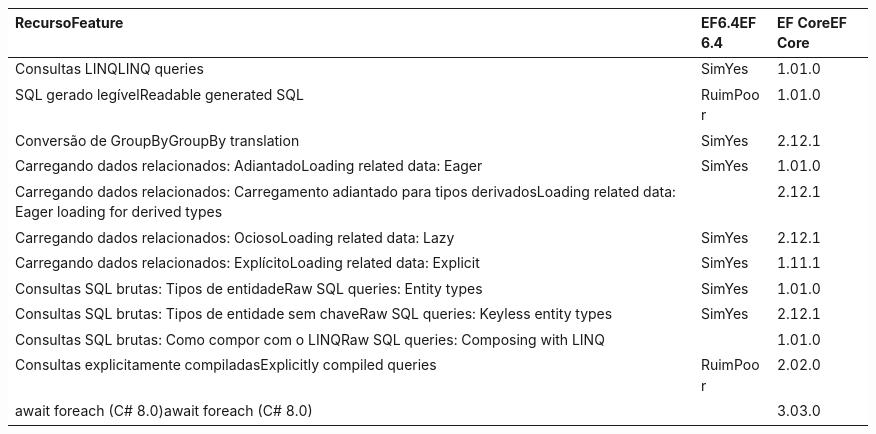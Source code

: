 | <span data-ttu-id="fdc9d-209">**Recurso**</span><span class="sxs-lookup"><span data-stu-id="fdc9d-209">**Feature**</span></span>                                           | <span data-ttu-id="fdc9d-210">**EF6.4**</span><span class="sxs-lookup"><span data-stu-id="fdc9d-210">**EF6.4**</span></span>| <span data-ttu-id="fdc9d-211">**EF Core**</span><span class="sxs-lookup"><span data-stu-id="fdc9d-211">**EF Core**</span></span>                           |
|:------------------------------------------------------|:---------|:--------------------------------------|
| <span data-ttu-id="fdc9d-212">Consultas LINQ</span><span class="sxs-lookup"><span data-stu-id="fdc9d-212">LINQ queries</span></span>                                          | <span data-ttu-id="fdc9d-213">Sim</span><span class="sxs-lookup"><span data-stu-id="fdc9d-213">Yes</span></span>      | <span data-ttu-id="fdc9d-214">1.0</span><span class="sxs-lookup"><span data-stu-id="fdc9d-214">1.0</span></span>                                   |
| <span data-ttu-id="fdc9d-215">SQL gerado legível</span><span class="sxs-lookup"><span data-stu-id="fdc9d-215">Readable generated SQL</span></span>                                | <span data-ttu-id="fdc9d-216">Ruim</span><span class="sxs-lookup"><span data-stu-id="fdc9d-216">Poor</span></span>     | <span data-ttu-id="fdc9d-217">1.0</span><span class="sxs-lookup"><span data-stu-id="fdc9d-217">1.0</span></span>                                   |
| <span data-ttu-id="fdc9d-218">Conversão de GroupBy</span><span class="sxs-lookup"><span data-stu-id="fdc9d-218">GroupBy translation</span></span>                                   | <span data-ttu-id="fdc9d-219">Sim</span><span class="sxs-lookup"><span data-stu-id="fdc9d-219">Yes</span></span>      | <span data-ttu-id="fdc9d-220">2.1</span><span class="sxs-lookup"><span data-stu-id="fdc9d-220">2.1</span></span>                                   |
| <span data-ttu-id="fdc9d-221">Carregando dados relacionados: Adiantado</span><span class="sxs-lookup"><span data-stu-id="fdc9d-221">Loading related data: Eager</span></span>                           | <span data-ttu-id="fdc9d-222">Sim</span><span class="sxs-lookup"><span data-stu-id="fdc9d-222">Yes</span></span>      | <span data-ttu-id="fdc9d-223">1.0</span><span class="sxs-lookup"><span data-stu-id="fdc9d-223">1.0</span></span>                                   |
| <span data-ttu-id="fdc9d-224">Carregando dados relacionados: Carregamento adiantado para tipos derivados</span><span class="sxs-lookup"><span data-stu-id="fdc9d-224">Loading related data: Eager loading for derived types</span></span> |          | <span data-ttu-id="fdc9d-225">2.1</span><span class="sxs-lookup"><span data-stu-id="fdc9d-225">2.1</span></span>                                   |
| <span data-ttu-id="fdc9d-226">Carregando dados relacionados: Ocioso</span><span class="sxs-lookup"><span data-stu-id="fdc9d-226">Loading related data: Lazy</span></span>                            | <span data-ttu-id="fdc9d-227">Sim</span><span class="sxs-lookup"><span data-stu-id="fdc9d-227">Yes</span></span>      | <span data-ttu-id="fdc9d-228">2.1</span><span class="sxs-lookup"><span data-stu-id="fdc9d-228">2.1</span></span>                                   |
| <span data-ttu-id="fdc9d-229">Carregando dados relacionados: Explícito</span><span class="sxs-lookup"><span data-stu-id="fdc9d-229">Loading related data: Explicit</span></span>                        | <span data-ttu-id="fdc9d-230">Sim</span><span class="sxs-lookup"><span data-stu-id="fdc9d-230">Yes</span></span>      | <span data-ttu-id="fdc9d-231">1.1</span><span class="sxs-lookup"><span data-stu-id="fdc9d-231">1.1</span></span>                                   |
| <span data-ttu-id="fdc9d-232">Consultas SQL brutas: Tipos de entidade</span><span class="sxs-lookup"><span data-stu-id="fdc9d-232">Raw SQL queries: Entity types</span></span>                         | <span data-ttu-id="fdc9d-233">Sim</span><span class="sxs-lookup"><span data-stu-id="fdc9d-233">Yes</span></span>      | <span data-ttu-id="fdc9d-234">1.0</span><span class="sxs-lookup"><span data-stu-id="fdc9d-234">1.0</span></span>                                   |
| <span data-ttu-id="fdc9d-235">Consultas SQL brutas: Tipos de entidade sem chave</span><span class="sxs-lookup"><span data-stu-id="fdc9d-235">Raw SQL queries: Keyless entity types</span></span>                 | <span data-ttu-id="fdc9d-236">Sim</span><span class="sxs-lookup"><span data-stu-id="fdc9d-236">Yes</span></span>      | <span data-ttu-id="fdc9d-237">2.1</span><span class="sxs-lookup"><span data-stu-id="fdc9d-237">2.1</span></span>                                   |
| <span data-ttu-id="fdc9d-238">Consultas SQL brutas: Como compor com o LINQ</span><span class="sxs-lookup"><span data-stu-id="fdc9d-238">Raw SQL queries: Composing with LINQ</span></span>                  |          | <span data-ttu-id="fdc9d-239">1.0</span><span class="sxs-lookup"><span data-stu-id="fdc9d-239">1.0</span></span>                                   |
| <span data-ttu-id="fdc9d-240">Consultas explicitamente compiladas</span><span class="sxs-lookup"><span data-stu-id="fdc9d-240">Explicitly compiled queries</span></span>                           | <span data-ttu-id="fdc9d-241">Ruim</span><span class="sxs-lookup"><span data-stu-id="fdc9d-241">Poor</span></span>     | <span data-ttu-id="fdc9d-242">2.0</span><span class="sxs-lookup"><span data-stu-id="fdc9d-242">2.0</span></span>                                   |
| <span data-ttu-id="fdc9d-243">await foreach (C# 8.0)</span><span class="sxs-lookup"><span data-stu-id="fdc9d-243">await foreach (C# 8.0)</span></span>                                |          | <span data-ttu-id="fdc9d-244">3.0</span><span class="sxs-lookup"><span data-stu-id="fdc9d-244">3.0</span></span>                                   |